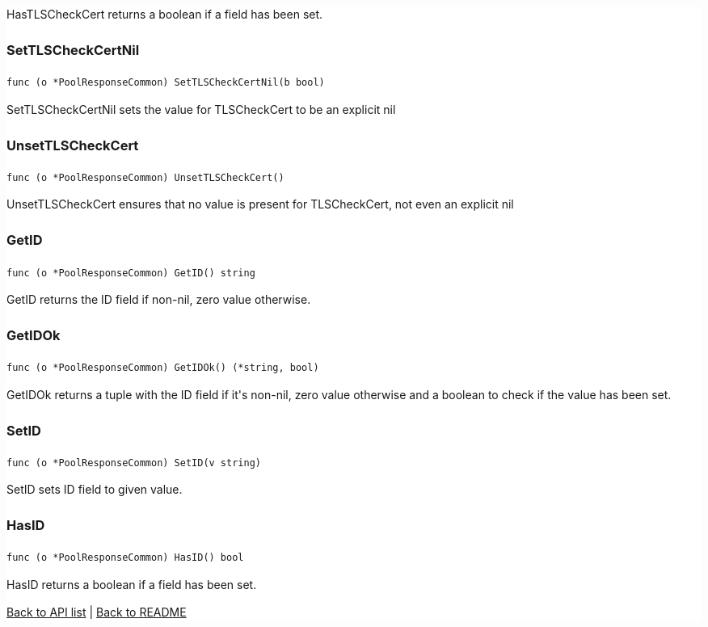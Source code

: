 HasTLSCheckCert returns a boolean if a field has been set.

### SetTLSCheckCertNil

`func (o *PoolResponseCommon) SetTLSCheckCertNil(b bool)`

 SetTLSCheckCertNil sets the value for TLSCheckCert to be an explicit nil

### UnsetTLSCheckCert
`func (o *PoolResponseCommon) UnsetTLSCheckCert()`

UnsetTLSCheckCert ensures that no value is present for TLSCheckCert, not even an explicit nil
### GetID

`func (o *PoolResponseCommon) GetID() string`

GetID returns the ID field if non-nil, zero value otherwise.

### GetIDOk

`func (o *PoolResponseCommon) GetIDOk() (*string, bool)`

GetIDOk returns a tuple with the ID field if it's non-nil, zero value otherwise
and a boolean to check if the value has been set.

### SetID

`func (o *PoolResponseCommon) SetID(v string)`

SetID sets ID field to given value.

### HasID

`func (o *PoolResponseCommon) HasID() bool`

HasID returns a boolean if a field has been set.


[Back to API list](../README.md#documentation-for-api-endpoints) | [Back to README](../README.md)

